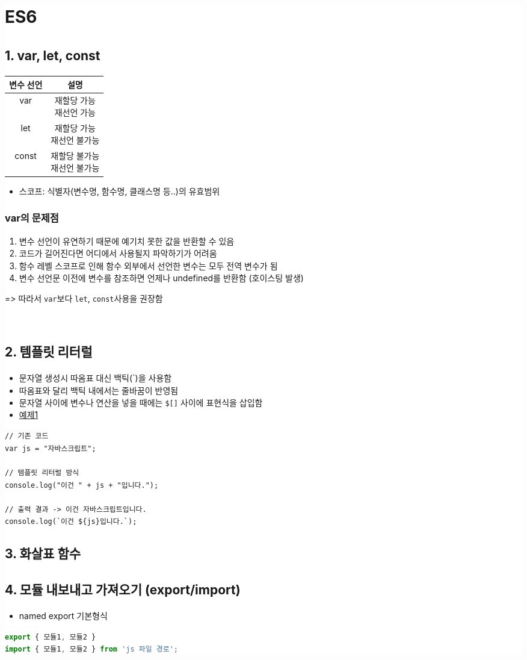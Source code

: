 # ES6

## 1. var, let, const

|변수 선언|설명|
|:---:|:---:|
|var|재할당 가능<br> 재선언 가능|
|let|재할당 가능<br> 재선언 불가능|
|const|재할당 불가능<br> 재선언 불가능|

- 스코프: 식별자(변수명, 함수명, 클래스명 등..)의 유효범위

### var의 문제점

1. 변수 선언이 유연하기 때문에 예기치 못한 값을 반환할 수 있음
2. 코드가 길어진다면 어디에서 사용될지 파악하기가 어려움
3. 함수 레벨 스코프로 인해 함수 외부에서 선언한 변수는 모두 전역 변수가 됨
4. 변수 선언문 이전에 변수를 참조하면 언제나 undefined를 반환함 (호이스팅 발생)

=> 따라서 `var`보다 `let`, `const`사용을 권장함


<br>

## 2. 템플릿 리터럴

- 문자열 생성시 따옴표 대신 백틱(`)을 사용함
- 따옴표와 달리 백틱 내에서는 줄바꿈이 반영됨
- 문자열 사이에 변수나 연산을 넣을 때에는 `$[]` 사이에 표현식을 삽입함
- [예제1](./es6exam/exam1.html)

```JS
// 기존 코드
var js = "자바스크립트";

// 템플릿 리터럴 방식
console.log("이건 " + js + "입니다.");

// 출력 결과 -> 이건 자바스크립트입니다.
console.log(`이건 ${js}입니다.`);
```

## 3. 화살표 함수


## 4. 모듈 내보내고 가져오기 (export/import)


- named export 기본형식
```js
export { 모듈1, 모듈2 }
import { 모듈1, 모듈2 } from 'js 파일 경로'; 
```
